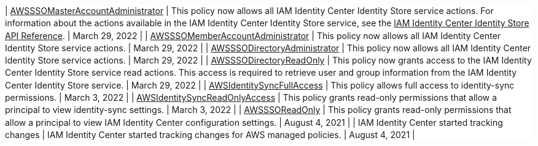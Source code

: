 | [AWSSSOMasterAccountAdministrator](#security-iam-awsmanpol-AWSSSOMasterAccountAdministrator) |  This policy now allows all IAM Identity Center Identity Store service actions\. For information about the actions available in the IAM Identity Center Identity Store service, see the [IAM Identity Center Identity Store API Reference](https://docs.aws.amazon.com/singlesignon/latest/IdentityStoreAPIReference/welcome.html)\.  | March 29, 2022 | 
| [AWSSSOMemberAccountAdministrator](#security-iam-awsmanpol-AWSSSOMemberAccountAdministrator) |  This policy now allows all IAM Identity Center Identity Store service actions\.  | March 29, 2022 | 
| [AWSSSODirectoryAdministrator](#security-iam-awsmanpol-AWSSSODirectoryAdministrator) |  This policy now allows all IAM Identity Center Identity Store service actions\.  | March 29, 2022 | 
| [AWSSSODirectoryReadOnly](#security-iam-awsmanpol-AWSSSODirectoryReadOnly) |  This policy now grants access to the IAM Identity Center Identity Store service read actions\. This access is required to retrieve user and group information from the IAM Identity Center Identity Store service\.  | March 29, 2022 | 
| [AWSIdentitySyncFullAccess](#security-iam-awsmanpol-AWSIdentitySyncFullAccess) |  This policy allows full access to identity\-sync permissions\.  | March 3, 2022 | 
| [AWSIdentitySyncReadOnlyAccess](#security-iam-awsmanpol-AWSIdentitySyncReadOnlyAccess) |  This policy grants read\-only permissions that allow a principal to view identity\-sync settings\.  | March 3, 2022 | 
| [AWSSSOReadOnly](#security-iam-awsmanpol-AWSSSOReadOnly) |  This policy grants read\-only permissions that allow a principal to view IAM Identity Center configuration settings\.   | August 4, 2021 | 
| IAM Identity Center started tracking changes | IAM Identity Center started tracking changes for AWS managed policies\. | August 4, 2021 | 